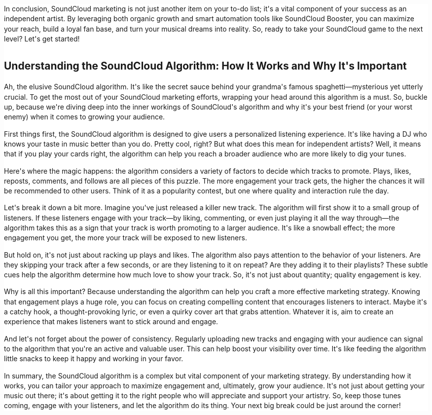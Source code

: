 In conclusion, SoundCloud marketing is not just another item on your to-do list; it's a vital component of your success as an independent artist. By leveraging both organic growth and smart automation tools like SoundCloud Booster, you can maximize your reach, build a loyal fan base, and turn your musical dreams into reality. So, ready to take your SoundCloud game to the next level? Let's get started!

## Understanding the SoundCloud Algorithm: How It Works and Why It's Important

Ah, the elusive SoundCloud algorithm. It's like the secret sauce behind your grandma's famous spaghetti—mysterious yet utterly crucial. To get the most out of your SoundCloud marketing efforts, wrapping your head around this algorithm is a must. So, buckle up, because we're diving deep into the inner workings of SoundCloud's algorithm and why it's your best friend (or your worst enemy) when it comes to growing your audience.

First things first, the SoundCloud algorithm is designed to give users a personalized listening experience. It's like having a DJ who knows your taste in music better than you do. Pretty cool, right? But what does this mean for independent artists? Well, it means that if you play your cards right, the algorithm can help you reach a broader audience who are more likely to dig your tunes.



Here's where the magic happens: the algorithm considers a variety of factors to decide which tracks to promote. Plays, likes, reposts, comments, and follows are all pieces of this puzzle. The more engagement your track gets, the higher the chances it will be recommended to other users. Think of it as a popularity contest, but one where quality and interaction rule the day.

Let's break it down a bit more. Imagine you've just released a killer new track. The algorithm will first show it to a small group of listeners. If these listeners engage with your track—by liking, commenting, or even just playing it all the way through—the algorithm takes this as a sign that your track is worth promoting to a larger audience. It's like a snowball effect; the more engagement you get, the more your track will be exposed to new listeners.

But hold on, it's not just about racking up plays and likes. The algorithm also pays attention to the behavior of your listeners. Are they skipping your track after a few seconds, or are they listening to it on repeat? Are they adding it to their playlists? These subtle cues help the algorithm determine how much love to show your track. So, it's not just about quantity; quality engagement is key.

Why is all this important? Because understanding the algorithm can help you craft a more effective marketing strategy. Knowing that engagement plays a huge role, you can focus on creating compelling content that encourages listeners to interact. Maybe it's a catchy hook, a thought-provoking lyric, or even a quirky cover art that grabs attention. Whatever it is, aim to create an experience that makes listeners want to stick around and engage.

And let's not forget about the power of consistency. Regularly uploading new tracks and engaging with your audience can signal to the algorithm that you're an active and valuable user. This can help boost your visibility over time. It's like feeding the algorithm little snacks to keep it happy and working in your favor.

In summary, the SoundCloud algorithm is a complex but vital component of your marketing strategy. By understanding how it works, you can tailor your approach to maximize engagement and, ultimately, grow your audience. It's not just about getting your music out there; it's about getting it to the right people who will appreciate and support your artistry. So, keep those tunes coming, engage with your listeners, and let the algorithm do its thing. Your next big break could be just around the corner!

